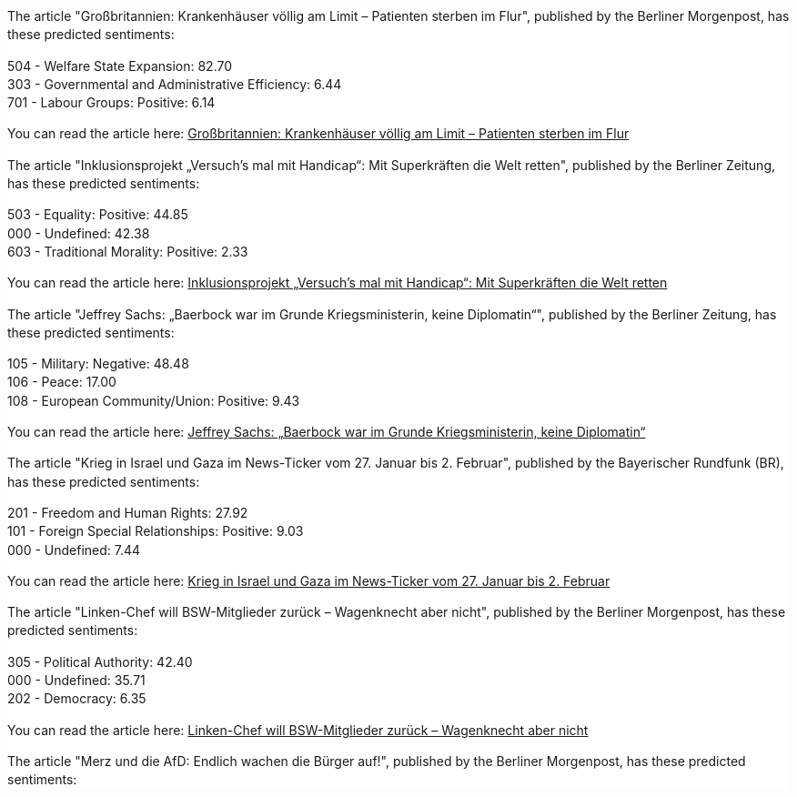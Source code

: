The article "Großbritannien: Krankenhäuser völlig am Limit – Patienten sterben im Flur", published by the Berliner Morgenpost, has these predicted sentiments:

504 - Welfare State Expansion: 82.70  
303 - Governmental and Administrative Efficiency: 6.44  
701 - Labour Groups: Positive: 6.14

You can read the article here: [Großbritannien: Krankenhäuser völlig am Limit – Patienten sterben im Flur](https://www.morgenpost.de/politik/article408150879/grossbritannien-krankenhaus-pfleger-katastrophe-london.html)

The article "Inklusionsprojekt „Versuch’s mal mit Handicap“: Mit Superkräften die Welt retten", published by the Berliner Zeitung, has these predicted sentiments:

503 - Equality: Positive: 44.85  
000 - Undefined: 42.38  
603 - Traditional Morality: Positive: 2.33

You can read the article here: [Inklusionsprojekt „Versuch’s mal mit Handicap“: Mit Superkräften die Welt retten](https://www.berliner-zeitung.de/open-source/inklusionsprojekt-versuchs-mal-mit-handicap-mit-superkraeften-die-welt-retten-li.2289335)

The article "Jeffrey Sachs: „Baerbock war im Grunde Kriegsministerin, keine Diplomatin“", published by the Berliner Zeitung, has these predicted sentiments:

105 - Military: Negative: 48.48  
106 - Peace: 17.00  
108 - European Community/Union: Positive: 9.43

You can read the article here: [Jeffrey Sachs: „Baerbock war im Grunde Kriegsministerin, keine Diplomatin“](https://www.berliner-zeitung.de/politik-gesellschaft/geopolitik/jeffrey-sachs-im-interview-baerbock-war-im-grunde-kriegsministerin-keine-diplomatin-li.2291564)

The article "Krieg in Israel und Gaza im News-Ticker vom 27. Januar bis 2. Februar", published by the Bayerischer Rundfunk (BR), has these predicted sentiments:

201 - Freedom and Human Rights: 27.92  
101 - Foreign Special Relationships: Positive: 9.03  
000 - Undefined: 7.44

You can read the article here: [Krieg in Israel und Gaza im News-Ticker vom 27. Januar bis 2. Februar](https://www.br.de/nachrichten/deutschland-welt/krieg-in-israel-und-gaza-im-news-ticker-kw5,Ub4HfvS)

The article "Linken-Chef will BSW-Mitglieder zurück – Wagenknecht aber nicht", published by the Berliner Morgenpost, has these predicted sentiments:

305 - Political Authority: 42.40  
000 - Undefined: 35.71  
202 - Democracy: 6.35

You can read the article here: [Linken-Chef will BSW-Mitglieder zurück – Wagenknecht aber nicht](https://www.morgenpost.de/politik/article408201588/eine-million-migranten-im-jahr-ist-voellig-ueberschaubare-zahl.html)

The article "Merz und die AfD: Endlich wachen die Bürger auf!", published by the Berliner Morgenpost, has these predicted sentiments:
